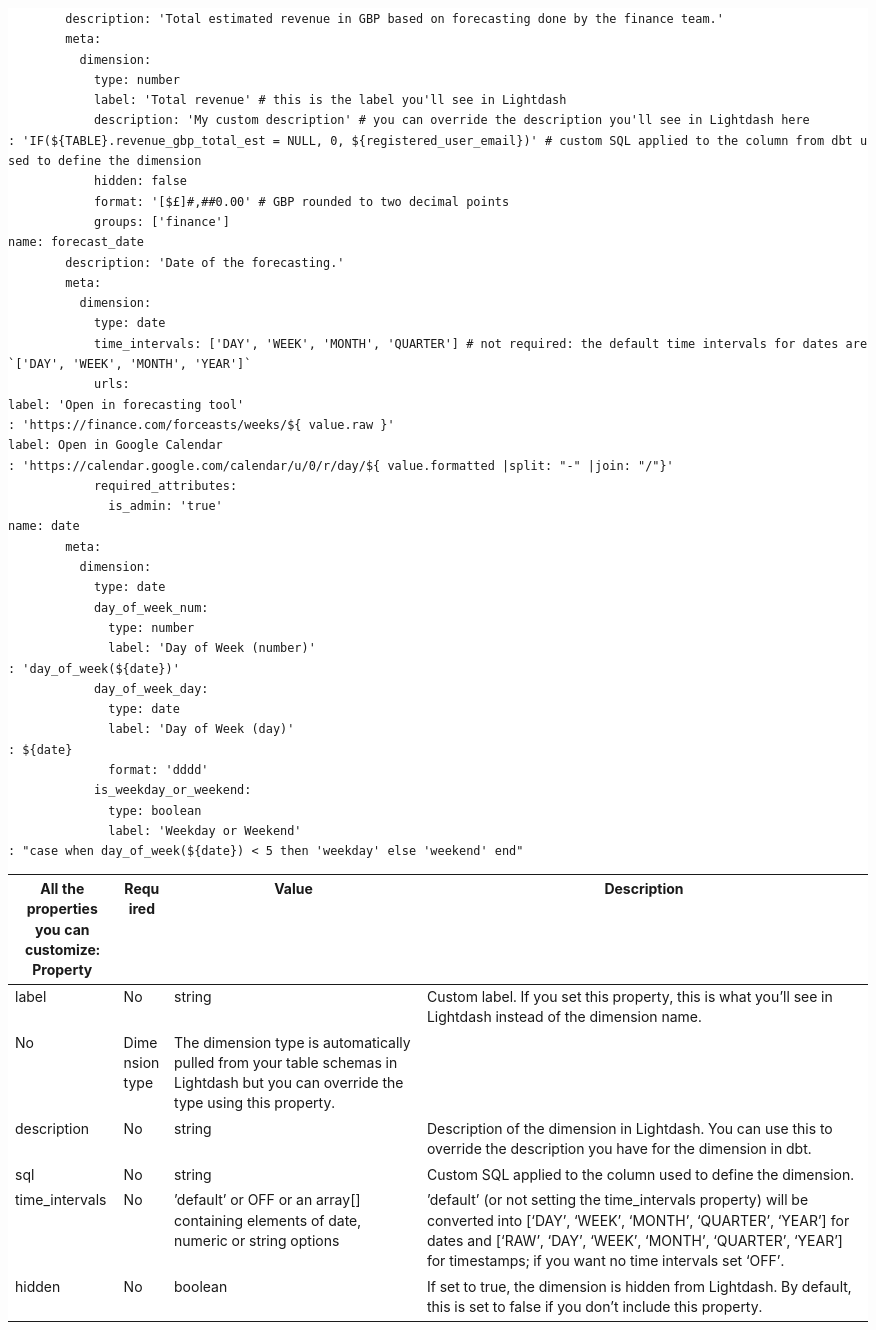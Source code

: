 ```
        description: 'Total estimated revenue in GBP based on forecasting done by the finance team.'
        meta:
          dimension:
            type: number
            label: 'Total revenue' # this is the label you'll see in Lightdash
            description: 'My custom description' # you can override the description you'll see in Lightdash here
: 'IF(${TABLE}.revenue_gbp_total_est = NULL, 0, ${registered_user_email})' # custom SQL applied to the column from dbt used to define the dimension
            hidden: false
            format: '[$£]#,##0.00' # GBP rounded to two decimal points
            groups: ['finance']
name: forecast_date
        description: 'Date of the forecasting.'
        meta:
          dimension:
            type: date
            time_intervals: ['DAY', 'WEEK', 'MONTH', 'QUARTER'] # not required: the default time intervals for dates are `['DAY', 'WEEK', 'MONTH', 'YEAR']`
            urls:
label: 'Open in forecasting tool'
: 'https://finance.com/forceasts/weeks/${ value.raw }'
label: Open in Google Calendar
: 'https://calendar.google.com/calendar/u/0/r/day/${ value.formatted |split: "-" |join: "/"}'
            required_attributes:
              is_admin: 'true'
name: date
        meta:
          dimension:
            type: date
            day_of_week_num:
              type: number
              label: 'Day of Week (number)'
: 'day_of_week(${date})'
            day_of_week_day:
              type: date
              label: 'Day of Week (day)'
: ${date}
              format: 'dddd'
            is_weekday_or_weekend:
              type: boolean
              label: 'Weekday or Weekend'
: "case when day_of_week(${date}) < 5 then 'weekday' else 'weekend' end"

```

All the properties you can customize: Property | Required | Value | Description  
---|---|---|---  
label | No | string | Custom label. If you set this property, this is what you’ll see in Lightdash instead of the dimension name.  
No | Dimension type | The dimension type is automatically pulled from your table schemas in Lightdash but you can override the type using this property.  
description | No | string | Description of the dimension in Lightdash. You can use this to override the description you have for the dimension in dbt.  
sql | No | string | Custom SQL applied to the column used to define the dimension.  
time_intervals | No | ’default’ or OFF or an array[] containing elements of date, numeric or string options | ’default’ (or not setting the time_intervals property) will be converted into [‘DAY’, ‘WEEK’, ‘MONTH’, ‘QUARTER’, ‘YEAR’] for dates and [‘RAW’, ‘DAY’, ‘WEEK’, ‘MONTH’, ‘QUARTER’, ‘YEAR’] for timestamps; if you want no time intervals set ‘OFF’.  
hidden | No | boolean | If set to true, the dimension is hidden from Lightdash. By default, this is set to false if you don’t include this property.  